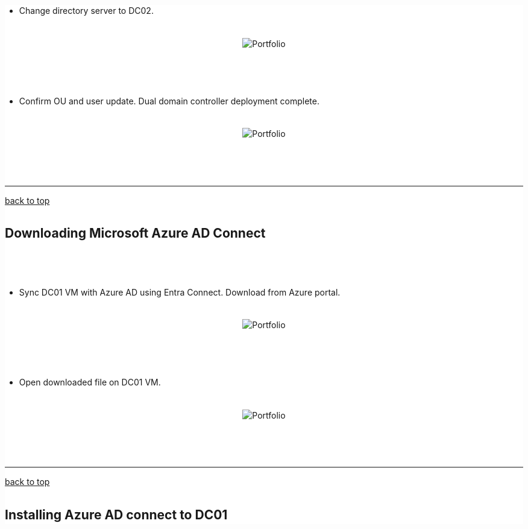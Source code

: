 
 - Change directory server to DC02.
<p align="center">
<br/>
<img width="750" alt="Portfolio" src="https://i.imgur.com/WCLNpLo.png">
<br />
<br />
<br />
<br />


 - Confirm OU and user update. Dual domain controller deployment complete.
<p align="center">
<br/>
<img width="750" alt="Portfolio" src="https://i.imgur.com/vSlVqWj.png">
<br />
<br />
<br />
<br />


---

[back to top](#toc)
## Downloading Microsoft Azure AD Connect

<br />
<br />


 - Sync DC01 VM with Azure AD using Entra Connect. Download from Azure portal.
<p align="center">
<br/>
<img width="750" alt="Portfolio" src="https://i.imgur.com/C8XgZ21.png">
<br />
<br />
<br />
<br />



 - Open downloaded file on DC01 VM.
<p align="center">
<br/>
<img width="750" alt="Portfolio" src="https://i.imgur.com/2uoICBS.png">
<br />
<br />
<br />
<br />


---

[back to top](#toc)
## Installing Azure AD connect to DC01
